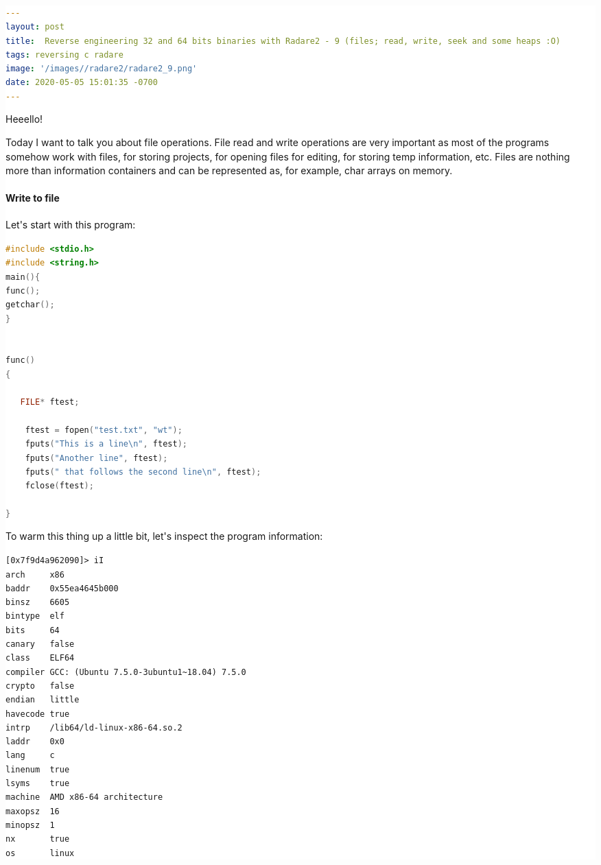 ```yaml
---
layout: post
title:  Reverse engineering 32 and 64 bits binaries with Radare2 - 9 (files; read, write, seek and some heaps :O)
tags: reversing c radare
image: '/images//radare2/radare2_9.png'
date: 2020-05-05 15:01:35 -0700
---
```

Heeello!

Today I want to talk you about file operations. File read and write operations are very important as most of the programs somehow work with files, for storing projects, for opening files for editing, for storing temp information, etc. Files are nothing more than information containers and can be represented as, for example, char arrays on memory.
#### Write to file
Let's start with this program:
```c
#include <stdio.h>
#include <string.h>
main(){
func();
getchar();
}


func()
{ 

   FILE* ftest;
 
    ftest = fopen("test.txt", "wt");
    fputs("This is a line\n", ftest);
    fputs("Another line", ftest);
    fputs(" that follows the second line\n", ftest);
    fclose(ftest);

}
```
To warm this thing up a little bit, let's inspect the program information:
```
[0x7f9d4a962090]> iI
arch     x86
baddr    0x55ea4645b000
binsz    6605
bintype  elf
bits     64
canary   false
class    ELF64
compiler GCC: (Ubuntu 7.5.0-3ubuntu1~18.04) 7.5.0
crypto   false
endian   little
havecode true
intrp    /lib64/ld-linux-x86-64.so.2
laddr    0x0
lang     c
linenum  true
lsyms    true
machine  AMD x86-64 architecture
maxopsz  16
minopsz  1
nx       true
os       linux
```